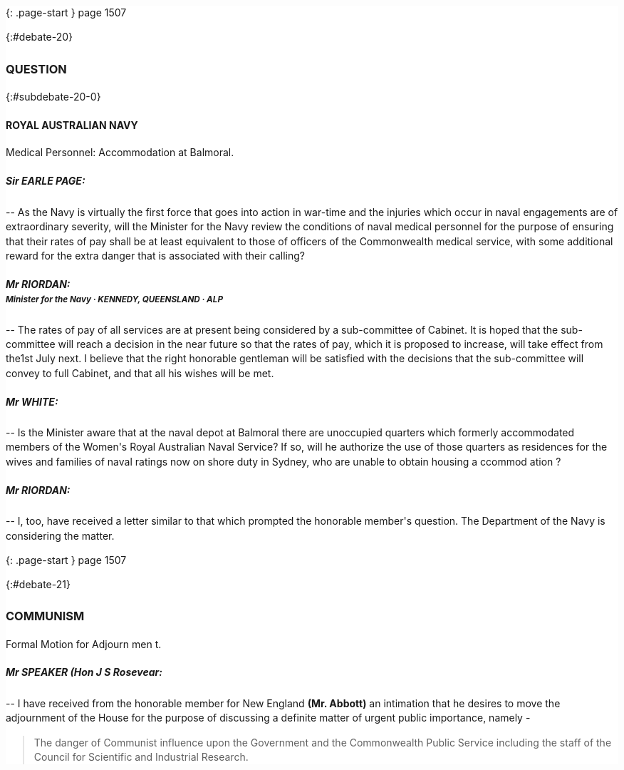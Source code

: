 {: .page-start }
page 1507

{:#debate-20}
### QUESTION

{:#subdebate-20-0}
#### ROYAL AUSTRALIAN NAVY

Medical Personnel: Accommodation at Balmoral. 

##### Sir EARLE PAGE:

-- As the Navy is virtually the first force that goes into action in war-time and the injuries which occur in naval engagements are of extraordinary severity, will the Minister for the Navy review the conditions of naval medical personnel for the purpose of ensuring that their rates of pay shall be at least equivalent to those of officers of the Commonwealth medical service, with some additional reward for the extra danger that is associated with their calling? 

##### Mr RIORDAN:<br><small class="text-muted">Minister for the Navy &middot; KENNEDY, QUEENSLAND &middot; ALP</small>

-- The rates of pay of all services are at present being considered by a sub-committee of Cabinet. It is hoped that the sub-committee will reach a decision in the near future so that the rates of pay, which it is proposed to increase, will take effect from the1st July next. I believe that the right honorable gentleman will be satisfied with the decisions that the sub-committee will convey to full Cabinet, and that all his wishes will be met. 

##### Mr WHITE:

-- Is the Minister aware that at the naval depot at Balmoral there are unoccupied quarters which formerly accommodated members of the Women's Royal Australian Naval Service? If so, will he authorize the use of those quarters as residences for the wives and families of naval ratings now on shore duty in Sydney, who are unable to obtain housing a ccommod ation ? 

##### Mr RIORDAN:

-- I, too, have received a letter similar to that which prompted the honorable member's question. The Department of the Navy is considering the matter. 

{: .page-start }
page 1507

{:#debate-21}
### COMMUNISM

Formal Motion for Adjourn men t. 

##### Mr SPEAKER (Hon J S Rosevear:

-- I have received from the honorable member for New England  **(Mr. Abbott)**  an intimation that he desires to move the adjournment of the House for the purpose of discussing a definite matter of urgent public importance, namely - 

  >The danger of Communist influence upon the Government and the Commonwealth Public Service including the staff of the Council for Scientific and Industrial Research. 
